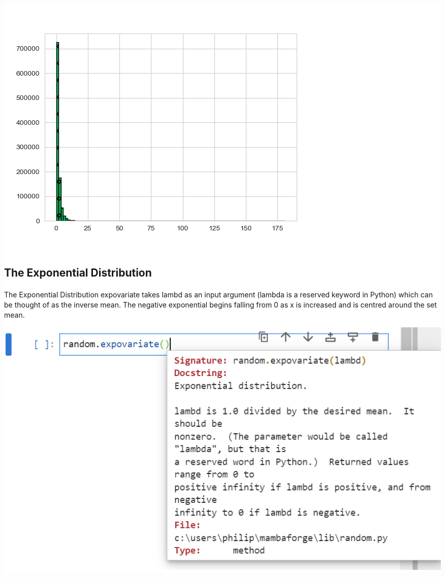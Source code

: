 ![img_055](./images/img_055.png)

## The Exponential Distribution

The Exponential Distribution expovariate takes lambd as an input argument (lambda is a reserved keyword in Python) which can be thought of as the inverse mean. The negative exponential begins falling from 0 as x is increased and is centred around the set mean.

![img_058](./images/img_058.png)
